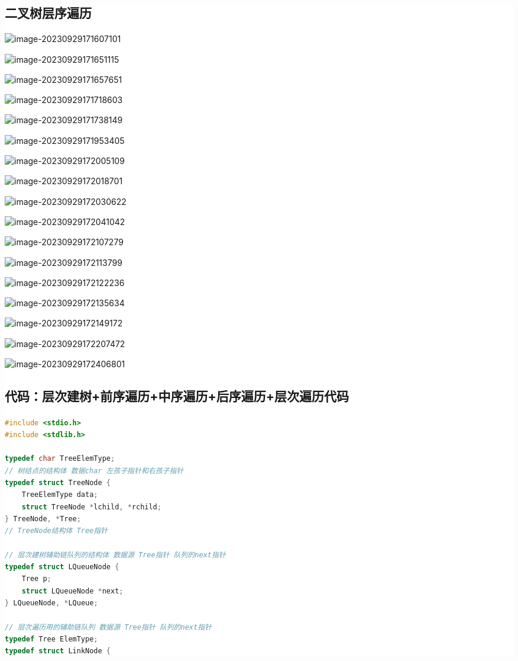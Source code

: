 ## 二叉树层序遍历

![image-20230929171607101](/Users/yuebinghui/Documents/program/github/note/images/image-20230929171607101.png)

![image-20230929171651115](/Users/yuebinghui/Documents/program/github/note/images/image-20230929171651115.png)

![image-20230929171657651](/Users/yuebinghui/Documents/program/github/note/images/image-20230929171657651.png)

![image-20230929171718603](/Users/yuebinghui/Documents/program/github/note/images/image-20230929171718603.png)

![image-20230929171738149](/Users/yuebinghui/Documents/program/github/note/images/image-20230929171738149.png)

![image-20230929171953405](/Users/yuebinghui/Documents/program/github/note/images/image-20230929171953405.png)

![image-20230929172005109](/Users/yuebinghui/Documents/program/github/note/images/image-20230929172005109.png)

![image-20230929172018701](/Users/yuebinghui/Documents/program/github/note/images/image-20230929172018701.png)

![image-20230929172030622](/Users/yuebinghui/Documents/program/github/note/images/image-20230929172030622.png)

![image-20230929172041042](/Users/yuebinghui/Documents/program/github/note/images/image-20230929172041042.png)

![image-20230929172107279](/Users/yuebinghui/Documents/program/github/note/images/image-20230929172107279.png)

![image-20230929172113799](/Users/yuebinghui/Documents/program/github/note/images/image-20230929172113799.png)

![image-20230929172122236](/Users/yuebinghui/Documents/program/github/note/images/image-20230929172122236.png)

![image-20230929172135634](/Users/yuebinghui/Documents/program/github/note/images/image-20230929172135634.png)

![image-20230929172149172](/Users/yuebinghui/Documents/program/github/note/images/image-20230929172149172.png)

![image-20230929172207472](/Users/yuebinghui/Documents/program/github/note/images/image-20230929172207472.png)

![image-20230929172406801](/Users/yuebinghui/Documents/program/github/note/images/image-20230929172406801.png)



## 代码：层次建树+前序遍历+中序遍历+后序遍历+层次遍历代码

```c++
#include <stdio.h>
#include <stdlib.h>

typedef char TreeElemType;
// 树结点的结构体 数据char 左孩子指针和右孩子指针
typedef struct TreeNode {
    TreeElemType data;
    struct TreeNode *lchild, *rchild;
} TreeNode, *Tree;
// TreeNode结构体 Tree指针

// 层次建树辅助链队列的结构体 数据源 Tree指针 队列的next指针
typedef struct LQueueNode {
    Tree p;
    struct LQueueNode *next;
} LQueueNode, *LQueue;

// 层次遍历用的辅助链队列 数据源 Tree指针 队列的next指针
typedef Tree ElemType;
typedef struct LinkNode {
```